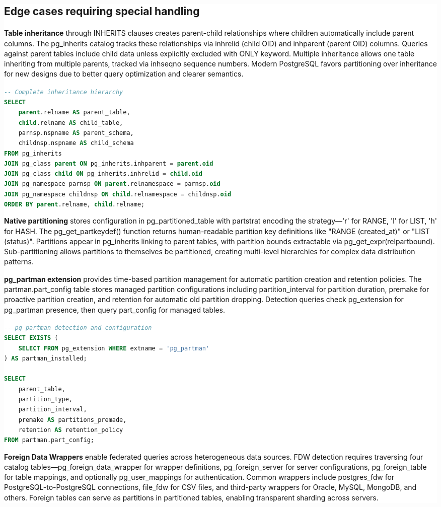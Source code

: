 ## Edge cases requiring special handling

**Table inheritance** through INHERITS clauses creates parent-child relationships where children automatically include parent columns. The pg_inherits catalog tracks these relationships via inhrelid (child OID) and inhparent (parent OID) columns. Queries against parent tables include child data unless explicitly excluded with ONLY keyword. Multiple inheritance allows one table inheriting from multiple parents, tracked via inhseqno sequence numbers. Modern PostgreSQL favors partitioning over inheritance for new designs due to better query optimization and clearer semantics.

```sql
-- Complete inheritance hierarchy
SELECT 
    parent.relname AS parent_table,
    child.relname AS child_table,
    parnsp.nspname AS parent_schema,
    childnsp.nspname AS child_schema
FROM pg_inherits
JOIN pg_class parent ON pg_inherits.inhparent = parent.oid
JOIN pg_class child ON pg_inherits.inhrelid = child.oid
JOIN pg_namespace parnsp ON parent.relnamespace = parnsp.oid
JOIN pg_namespace childnsp ON child.relnamespace = childnsp.oid
ORDER BY parent.relname, child.relname;
```

**Native partitioning** stores configuration in pg_partitioned_table with partstrat encoding the strategy—'r' for RANGE, 'l' for LIST, 'h' for HASH. The pg_get_partkeydef() function returns human-readable partition key definitions like "RANGE (created_at)" or "LIST (status)". Partitions appear in pg_inherits linking to parent tables, with partition bounds extractable via pg_get_expr(relpartbound). Sub-partitioning allows partitions to themselves be partitioned, creating multi-level hierarchies for complex data distribution patterns.

**pg_partman extension** provides time-based partition management for automatic partition creation and retention policies. The partman.part_config table stores managed partition configurations including partition_interval for partition duration, premake for proactive partition creation, and retention for automatic old partition dropping. Detection queries check pg_extension for pg_partman presence, then query part_config for managed tables.

```sql
-- pg_partman detection and configuration
SELECT EXISTS (
    SELECT FROM pg_extension WHERE extname = 'pg_partman'
) AS partman_installed;

SELECT 
    parent_table,
    partition_type,
    partition_interval,
    premake AS partitions_premade,
    retention AS retention_policy
FROM partman.part_config;
```

**Foreign Data Wrappers** enable federated queries across heterogeneous data sources. FDW detection requires traversing four catalog tables—pg_foreign_data_wrapper for wrapper definitions, pg_foreign_server for server configurations, pg_foreign_table for table mappings, and optionally pg_user_mappings for authentication. Common wrappers include postgres_fdw for PostgreSQL-to-PostgreSQL connections, file_fdw for CSV files, and third-party wrappers for Oracle, MySQL, MongoDB, and others. Foreign tables can serve as partitions in partitioned tables, enabling transparent sharding across servers.
